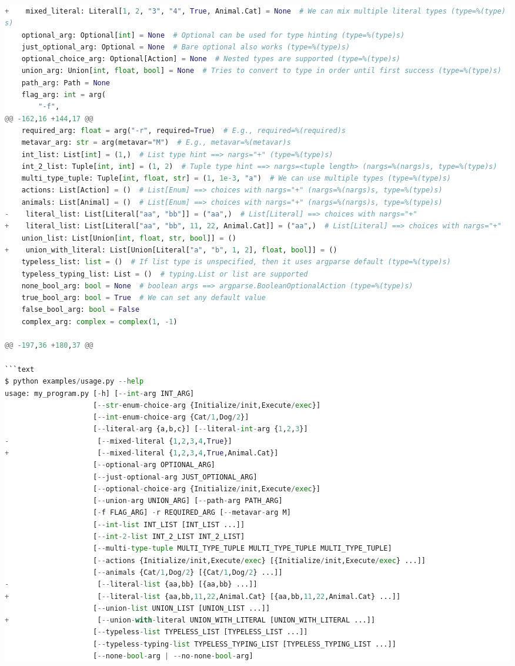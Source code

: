  ```python
+    mixed_literal: Literal[1, 2, "3", "4", True, Animal.Cat] = None  # We can mix multiple literal types (type=%(type)s)
     optional_arg: Optional[int] = None  # Optional can be used for type hinting (type=%(type)s)
     just_optional_arg: Optional = None  # Bare optional also works (type=%(type)s)
     optional_choice_arg: Optional[Action] = None  # Nested types are supported (type=%(type)s)
     union_arg: Union[int, float, bool] = None  # Tries to convert to type in order until first success (type=%(type)s)
     path_arg: Path = None
     flag_arg: int = arg(
         "-f",
@@ -162,16 +144,17 @@
     required_arg: float = arg("-r", required=True)  # E.g., required=%(required)s
     metavar_arg: str = arg(metavar="M")  # E.g., metavar=%(metavar)s
     int_list: List[int] = (1,)  # List type hint ==> nargs="+" (type=%(type)s)
     int_2_list: Tuple[int, int] = (1, 2)  # Tuple type hint ==> nargs=<tuple length> (nargs=%(nargs)s, type=%(type)s)
     multi_type_tuple: Tuple[int, float, str] = (1, 1e-3, "a")  # We can use multiple types (type=%(type)s)
     actions: List[Action] = ()  # List[Enum] ==> choices with nargs="+" (nargs=%(nargs)s, type=%(type)s)
     animals: List[Animal] = ()  # List[Enum] ==> choices with nargs="+" (nargs=%(nargs)s, type=%(type)s)
-    literal_list: List[Literal["aa", "bb"]] = ("aa",)  # List[Literal] ==> choices with nargs="+"
+    literal_list: List[Literal["aa", "bb", 11, 22, Animal.Cat]] = ("aa",)  # List[Literal] ==> choices with nargs="+"
     union_list: List[Union[int, float, str, bool]] = ()
+    union_with_literal: List[Union[Literal["a", "b", 1, 2], float, bool]] = ()
     typeless_list: list = ()  # If list type is unspecified, then it uses argparse default (type=%(type)s)
     typeless_typing_list: List = ()  # typing.List or list are supported
     none_bool_arg: bool = None  # boolean args ==> argparse.BooleanOptionalAction (type=%(type)s)
     true_bool_arg: bool = True  # We can set any default value
     false_bool_arg: bool = False
     complex_arg: complex = complex(1, -1)
 
@@ -197,36 +180,37 @@
 
 ```text
 $ python examples/usage.py --help
 usage: my_program.py [-h] [--int-arg INT_ARG]
                      [--str-enum-choice-arg {Initialize/init,Execute/exec}]
                      [--int-enum-choice-arg {Cat/1,Dog/2}]
                      [--literal-arg {a,b,c}] [--literal-int-arg {1,2,3}]
-                     [--mixed-literal {1,2,3,4,True}]
+                     [--mixed-literal {1,2,3,4,True,Animal.Cat}]
                      [--optional-arg OPTIONAL_ARG]
                      [--just-optional-arg JUST_OPTIONAL_ARG]
                      [--optional-choice-arg {Initialize/init,Execute/exec}]
                      [--union-arg UNION_ARG] [--path-arg PATH_ARG]
                      [-f FLAG_ARG] -r REQUIRED_ARG [--metavar-arg M]
                      [--int-list INT_LIST [INT_LIST ...]]
                      [--int-2-list INT_2_LIST INT_2_LIST]
                      [--multi-type-tuple MULTI_TYPE_TUPLE MULTI_TYPE_TUPLE MULTI_TYPE_TUPLE]
                      [--actions {Initialize/init,Execute/exec} [{Initialize/init,Execute/exec} ...]]
                      [--animals {Cat/1,Dog/2} [{Cat/1,Dog/2} ...]]
-                     [--literal-list {aa,bb} [{aa,bb} ...]]
+                     [--literal-list {aa,bb,11,22,Animal.Cat} [{aa,bb,11,22,Animal.Cat} ...]]
                      [--union-list UNION_LIST [UNION_LIST ...]]
+                     [--union-with-literal UNION_WITH_LITERAL [UNION_WITH_LITERAL ...]]
                      [--typeless-list TYPELESS_LIST [TYPELESS_LIST ...]]
                      [--typeless-typing-list TYPELESS_TYPING_LIST [TYPELESS_TYPING_LIST ...]]
                      [--none-bool-arg | --no-none-bool-arg]
 ```